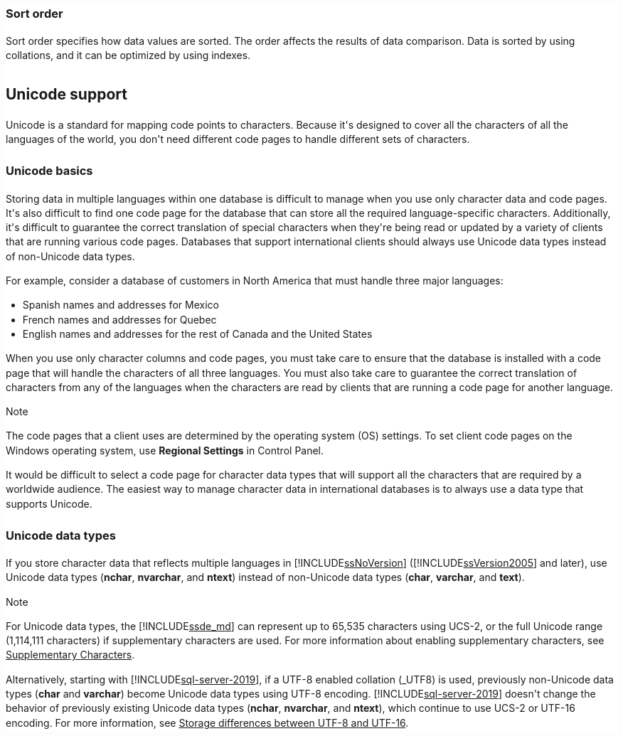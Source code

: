 ###  <a name="Sort_Order_Defn"></a> Sort order    
Sort order specifies how data values are sorted. The order affects the results of data comparison. Data is sorted by using collations, and it can be optimized by using indexes.    
    
##  <a name="Unicode_Defn"></a> Unicode support    
Unicode is a standard for mapping code points to characters. Because it's designed to cover all the characters of all the languages of the world, you don't need different code pages to handle different sets of characters.

### Unicode basics
Storing data in multiple languages within one database is difficult to manage when you use only character data and code pages. It's also difficult to find one code page for the database that can store all the required language-specific characters. Additionally, it's difficult to guarantee the correct translation of special characters when they're being read or updated by a variety of clients that are running various code pages. Databases that support international clients should always use Unicode data types instead of non-Unicode data types.

For example, consider a database of customers in North America that must handle three major languages:

-  Spanish names and addresses for Mexico
-  French names and addresses for Quebec
-  English names and addresses for the rest of Canada and the United States

When you use only character columns and code pages, you must take care to ensure that the database is installed with a code page that will handle the characters of all three languages. You must also take care to guarantee the correct translation of characters from any of the languages when the characters are read by clients that are running a code page for another language.
   
> [!NOTE]
> The code pages that a client uses are determined by the operating system (OS) settings. To set client code pages on the Windows operating system, use **Regional Settings** in Control Panel.    

It would be difficult to select a code page for character data types that will support all the characters that are required by a worldwide audience. The easiest way to manage character data in international databases is to always use a data type that supports Unicode. 

### Unicode data types
If you store character data that reflects multiple languages in [!INCLUDE[ssNoVersion](../../includes/ssnoversion-md.md)] ([!INCLUDE[ssVersion2005](../../includes/ssversion2005-md.md)] and later), use Unicode data types (**nchar**, **nvarchar**, and **ntext**) instead of non-Unicode data types (**char**, **varchar**, and **text**). 

> [!NOTE]
> For Unicode data types, the [!INCLUDE[ssde_md](../../includes/ssde_md.md)] can represent up to 65,535 characters using UCS-2, or the full Unicode range (‭1,114,111‬ characters) if supplementary characters are used. For more information about enabling supplementary characters, see [Supplementary Characters](#Supplementary_Characters).

Alternatively, starting with [!INCLUDE[sql-server-2019](../../includes/sssqlv15-md.md)], if a UTF-8 enabled collation (\_UTF8) is used, previously non-Unicode data types (**char** and **varchar**) become Unicode data types using UTF-8 encoding. [!INCLUDE[sql-server-2019](../../includes/sssqlv15-md.md)] doesn't change the behavior of previously existing Unicode data types (**nchar**, **nvarchar**, and **ntext**), which continue to use UCS-2 or UTF-16 encoding. For more information, see [Storage differences between UTF-8 and UTF-16](#storage_differences).
